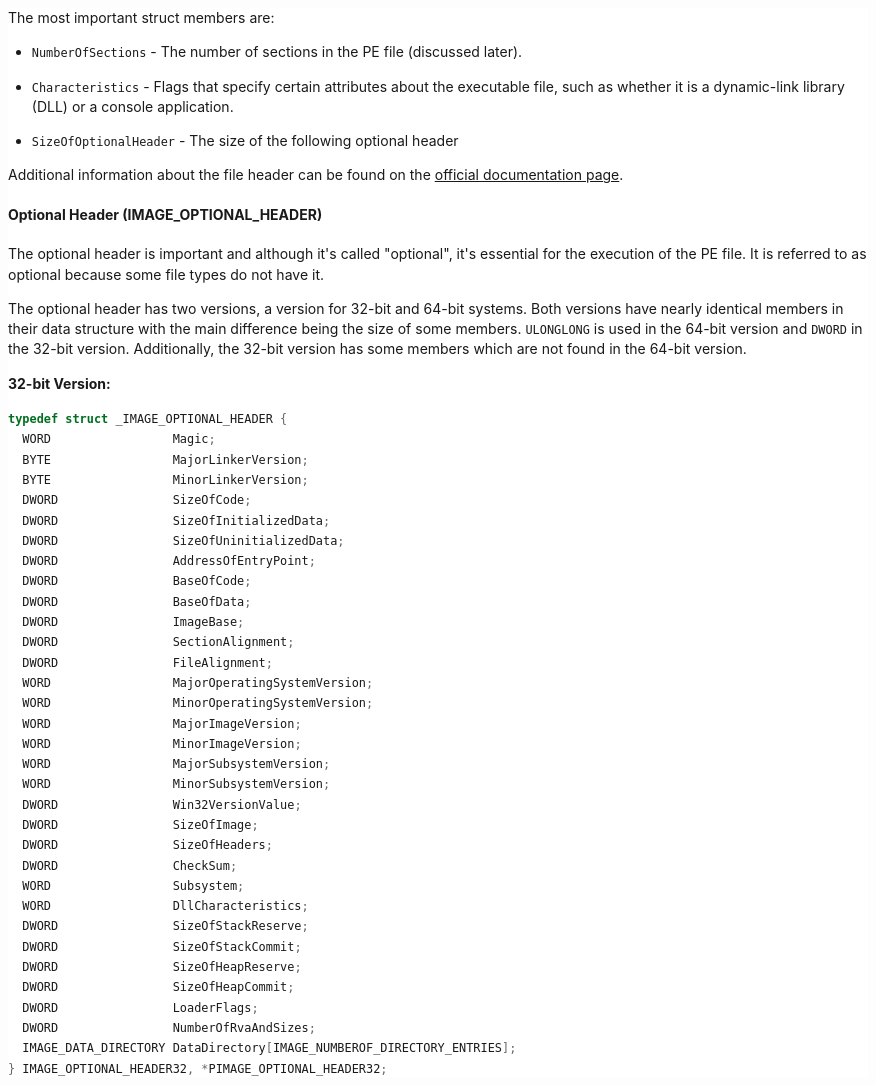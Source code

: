 The most important struct members are:

- `NumberOfSections` - The number of sections in the PE file (discussed later).
    
- `Characteristics` - Flags that specify certain attributes about the executable file, such as whether it is a dynamic-link library (DLL) or a console application.
    
- `SizeOfOptionalHeader` - The size of the following optional header
    

Additional information about the file header can be found on the [official documentation page](https://learn.microsoft.com/en-us/windows/win32/api/winnt/ns-winnt-image_file_header).

#### Optional Header (IMAGE_OPTIONAL_HEADER)

The optional header is important and although it's called "optional", it's essential for the execution of the PE file. It is referred to as optional because some file types do not have it.

The optional header has two versions, a version for 32-bit and 64-bit systems. Both versions have nearly identical members in their data structure with the main difference being the size of some members. `ULONGLONG` is used in the 64-bit version and `DWORD` in the 32-bit version. Additionally, the 32-bit version has some members which are not found in the 64-bit version.

**32-bit Version:**

```c
typedef struct _IMAGE_OPTIONAL_HEADER {
  WORD                 Magic;
  BYTE                 MajorLinkerVersion;
  BYTE                 MinorLinkerVersion;
  DWORD                SizeOfCode;
  DWORD                SizeOfInitializedData;
  DWORD                SizeOfUninitializedData;
  DWORD                AddressOfEntryPoint;
  DWORD                BaseOfCode;
  DWORD                BaseOfData;
  DWORD                ImageBase;
  DWORD                SectionAlignment;
  DWORD                FileAlignment;
  WORD                 MajorOperatingSystemVersion;
  WORD                 MinorOperatingSystemVersion;
  WORD                 MajorImageVersion;
  WORD                 MinorImageVersion;
  WORD                 MajorSubsystemVersion;
  WORD                 MinorSubsystemVersion;
  DWORD                Win32VersionValue;
  DWORD                SizeOfImage;
  DWORD                SizeOfHeaders;
  DWORD                CheckSum;
  WORD                 Subsystem;
  WORD                 DllCharacteristics;
  DWORD                SizeOfStackReserve;
  DWORD                SizeOfStackCommit;
  DWORD                SizeOfHeapReserve;
  DWORD                SizeOfHeapCommit;
  DWORD                LoaderFlags;
  DWORD                NumberOfRvaAndSizes;
  IMAGE_DATA_DIRECTORY DataDirectory[IMAGE_NUMBEROF_DIRECTORY_ENTRIES];
} IMAGE_OPTIONAL_HEADER32, *PIMAGE_OPTIONAL_HEADER32;
```
